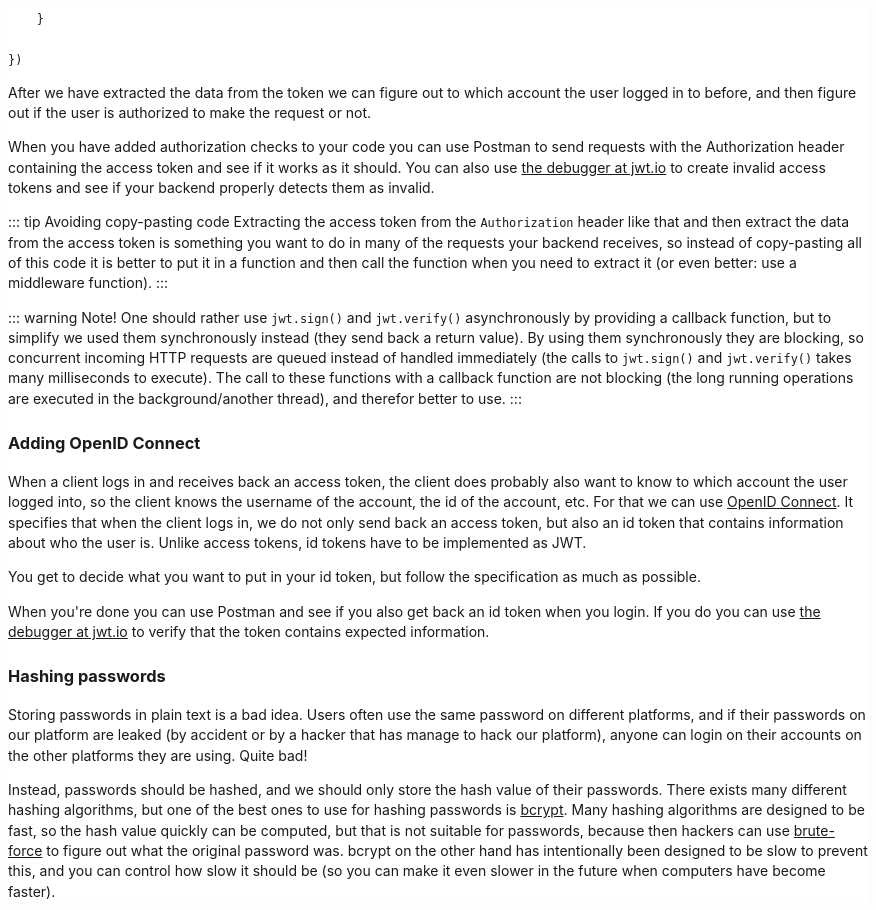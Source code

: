 ```js
    }
    
})
```

After we have extracted the data from the token we can figure out to which account the user logged in to before, and then figure out if the user is authorized to make the request or not.

When you have added authorization checks to your code you can use Postman to send requests with the Authorization header containing the access token and see if it works as it should. You can also use [the debugger at jwt.io](https://jwt.io/#debugger-io) to create invalid access tokens and see if your backend properly detects them as invalid.

::: tip Avoiding copy-pasting code
Extracting the access token from the `Authorization` header like that and then extract the data from the access token is something you want to do in many of the requests your backend receives, so instead of copy-pasting all of this code it is better to put it in a function and then call the function when you need to extract it (or even better: use a middleware function).
:::

::: warning Note!
One should rather use `jwt.sign()` and `jwt.verify()` asynchronously by providing a callback function, but to simplify we used them synchronously instead (they send back a return value). By using them synchronously they are blocking, so concurrent incoming HTTP requests are queued instead of handled immediately (the calls to `jwt.sign()` and `jwt.verify()` takes many milliseconds to execute). The call to these functions with a callback function are not blocking (the long running operations are executed in the background/another thread), and therefor better to use.
:::

### Adding OpenID Connect
When a client logs in and receives back an access token, the client does probably also want to know to which account the user logged into, so the client knows the username of the account, the id of the account, etc. For that we can use [OpenID Connect](https://openid.net/connect/). It specifies that when the client logs in, we do not only send back an access token, but also an id token that contains information about who the user is. Unlike access tokens, id tokens have to be implemented as JWT.

You get to decide what you want to put in your id token, but follow the specification as much as possible.

When you're done you can use Postman and see if you also get back an id token when you login. If you do you can use [the debugger at jwt.io](https://jwt.io/#debugger-io) to verify that the token contains expected information.

### Hashing passwords
Storing passwords in plain text is a bad idea. Users often use the same password on different platforms, and if their passwords on our platform are leaked (by accident or by a hacker that has manage to hack our platform), anyone can login on their accounts on the other platforms they are using. Quite bad!

Instead, passwords should be hashed, and we should only store the hash value of their passwords. There exists many different hashing algorithms, but one of the best ones to use for hashing passwords is [bcrypt](https://en.wikipedia.org/wiki/Bcrypt). Many hashing algorithms are designed to be fast, so the hash value quickly can be computed, but that is not suitable for passwords, because then hackers can use [brute-force](https://en.wikipedia.org/wiki/Brute-force_attack) to figure out what the original password was. bcrypt on the other hand has intentionally been designed to be slow to prevent this, and you can control how slow it should be (so you can make it even slower in the future when computers have become faster).
